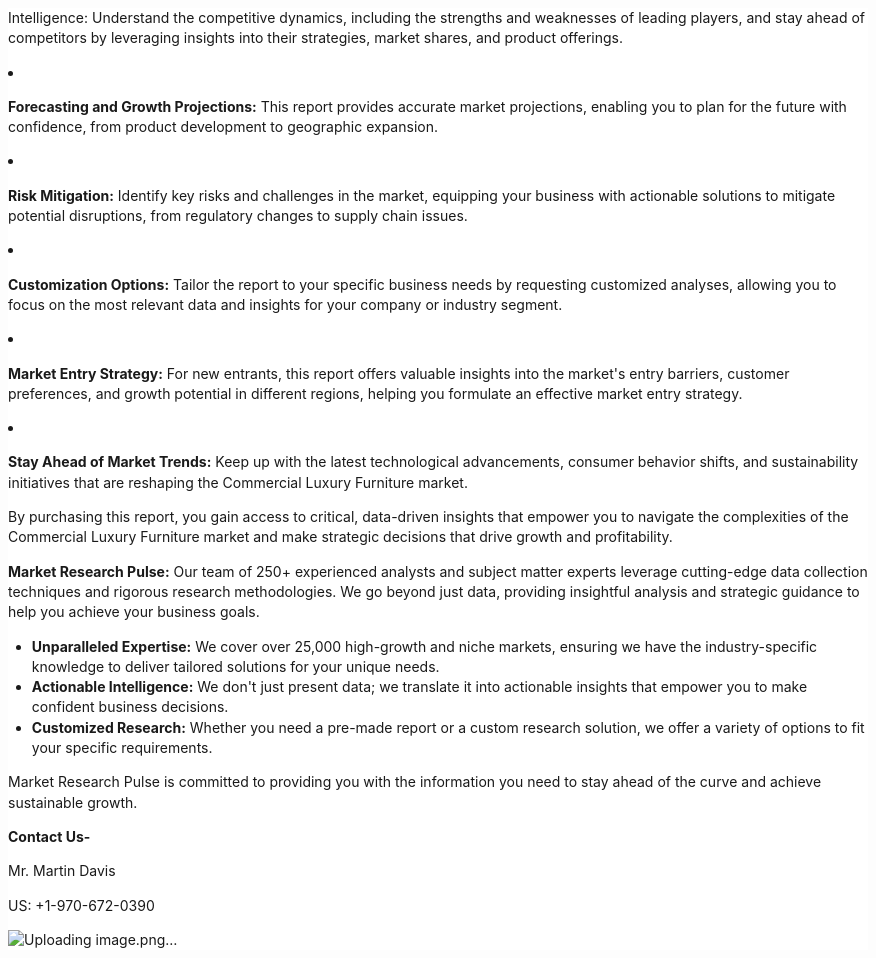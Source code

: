 Intelligence:</strong> Understand the competitive dynamics, including the strengths and weaknesses of leading players, and stay ahead of competitors by leveraging insights into their strategies, market shares, and product offerings.</p></li><li><p><strong>Forecasting and Growth Projections:</strong> This report provides accurate market projections, enabling you to plan for the future with confidence, from product development to geographic expansion.</p></li><li><p><strong>Risk Mitigation:</strong> Identify key risks and challenges in the market, equipping your business with actionable solutions to mitigate potential disruptions, from regulatory changes to supply chain issues.</p></li><li><p><strong>Customization Options:</strong> Tailor the report to your specific business needs by requesting customized analyses, allowing you to focus on the most relevant data and insights for your company or industry segment.</p></li><li><p><strong>Market Entry Strategy:</strong> For new entrants, this report offers valuable insights into the market's entry barriers, customer preferences, and growth potential in different regions, helping you formulate an effective market entry strategy.</p></li><li><p><strong>Stay Ahead of Market Trends:</strong> Keep up with the latest technological advancements, consumer behavior shifts, and sustainability initiatives that are reshaping the Commercial Luxury Furniture market.</p></li></ol><p>By purchasing this report, you gain access to critical, data-driven insights that empower you to navigate the complexities of the Commercial Luxury Furniture market and make strategic decisions that drive growth and profitability.</p><p><strong>Market Research Pulse:</strong>&nbsp;Our team of 250+ experienced analysts and subject matter experts leverage cutting-edge data collection techniques and rigorous research methodologies. We go beyond just data, providing insightful analysis and strategic guidance to help you achieve your business goals.</p><ul><li><strong>Unparalleled Expertise:</strong>&nbsp;We cover over 25,000 high-growth and niche markets, ensuring we have the industry-specific knowledge to deliver tailored solutions for your unique needs.</li><li><strong>Actionable Intelligence:</strong>&nbsp;We don't just present data; we translate it into actionable insights that empower you to make confident business decisions.</li><li><strong>Customized Research:</strong>&nbsp;Whether you need a pre-made report or a custom research solution, we offer a variety of options to fit your specific requirements.</li></ul><p>Market Research Pulse is committed to providing you with the information you need to stay ahead of the curve and achieve sustainable growth.</p><p><strong>Contact Us-</strong></p><p>Mr. Martin Davis</p><p>US: +1-970-672-0390</p>
![Uploading image.png…]()
